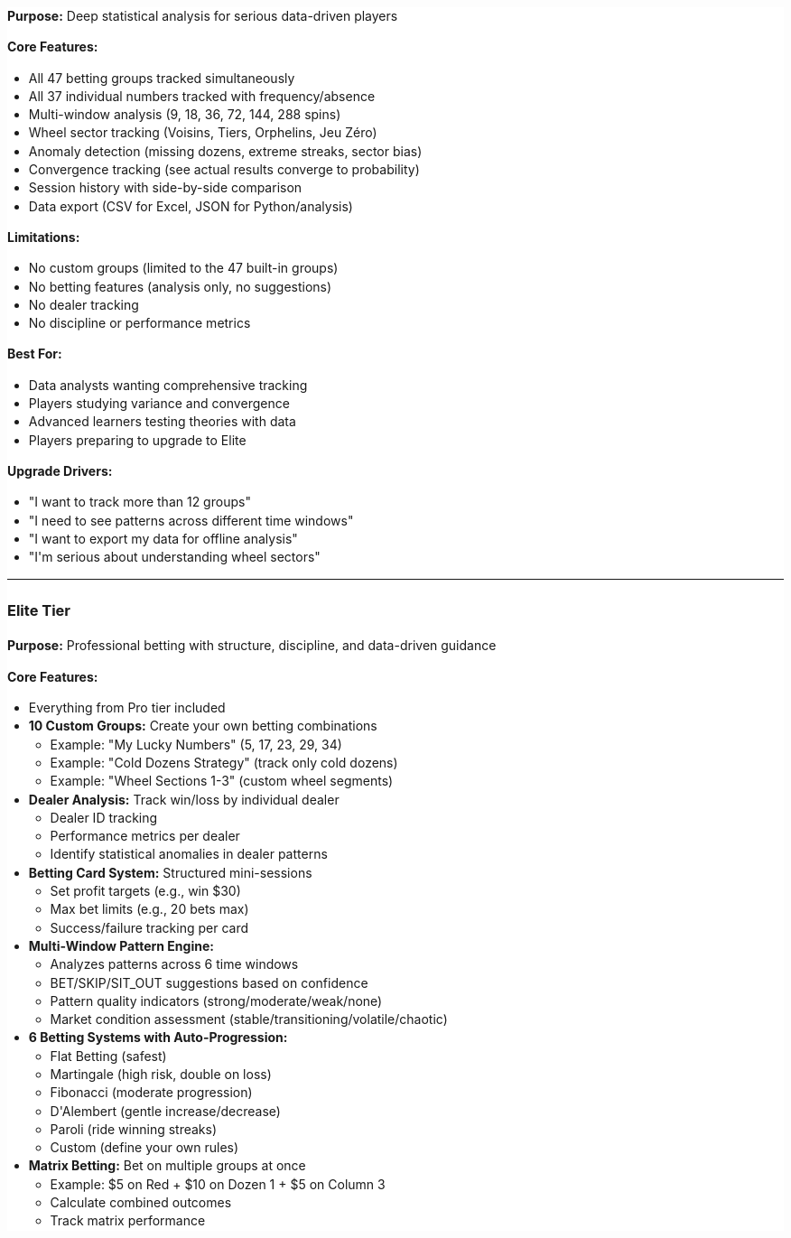 **Purpose:** Deep statistical analysis for serious data-driven players

**Core Features:**
- All 47 betting groups tracked simultaneously
- All 37 individual numbers tracked with frequency/absence
- Multi-window analysis (9, 18, 36, 72, 144, 288 spins)
- Wheel sector tracking (Voisins, Tiers, Orphelins, Jeu Zéro)
- Anomaly detection (missing dozens, extreme streaks, sector bias)
- Convergence tracking (see actual results converge to probability)
- Session history with side-by-side comparison
- Data export (CSV for Excel, JSON for Python/analysis)

**Limitations:**
- No custom groups (limited to the 47 built-in groups)
- No betting features (analysis only, no suggestions)
- No dealer tracking
- No discipline or performance metrics

**Best For:**
- Data analysts wanting comprehensive tracking
- Players studying variance and convergence
- Advanced learners testing theories with data
- Players preparing to upgrade to Elite

**Upgrade Drivers:**
- "I want to track more than 12 groups"
- "I need to see patterns across different time windows"
- "I want to export my data for offline analysis"
- "I'm serious about understanding wheel sectors"

---

### Elite Tier

**Purpose:** Professional betting with structure, discipline, and data-driven guidance

**Core Features:**
- Everything from Pro tier included
- **10 Custom Groups:** Create your own betting combinations
  - Example: "My Lucky Numbers" (5, 17, 23, 29, 34)
  - Example: "Cold Dozens Strategy" (track only cold dozens)
  - Example: "Wheel Sections 1-3" (custom wheel segments)
- **Dealer Analysis:** Track win/loss by individual dealer
  - Dealer ID tracking
  - Performance metrics per dealer
  - Identify statistical anomalies in dealer patterns
- **Betting Card System:** Structured mini-sessions
  - Set profit targets (e.g., win $30)
  - Max bet limits (e.g., 20 bets max)
  - Success/failure tracking per card
- **Multi-Window Pattern Engine:**
  - Analyzes patterns across 6 time windows
  - BET/SKIP/SIT_OUT suggestions based on confidence
  - Pattern quality indicators (strong/moderate/weak/none)
  - Market condition assessment (stable/transitioning/volatile/chaotic)
- **6 Betting Systems with Auto-Progression:**
  - Flat Betting (safest)
  - Martingale (high risk, double on loss)
  - Fibonacci (moderate progression)
  - D'Alembert (gentle increase/decrease)
  - Paroli (ride winning streaks)
  - Custom (define your own rules)
- **Matrix Betting:** Bet on multiple groups at once
  - Example: $5 on Red + $10 on Dozen 1 + $5 on Column 3
  - Calculate combined outcomes
  - Track matrix performance